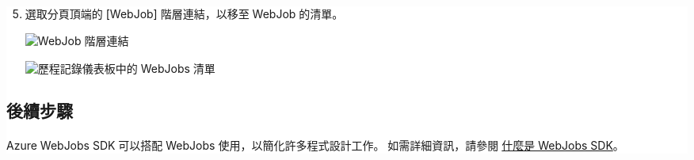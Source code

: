 5. 選取分頁頂端的 [WebJob] 階層連結，以移至 WebJob 的清單。

    ![WebJob 階層連結](./media/web-sites-create-web-jobs/breadcrumb.png)
   
    ![歷程記錄儀表板中的 WebJobs 清單](./media/web-sites-create-web-jobs/webjobslist.png)
   
## <a name="NextSteps"></a> 後續步驟

Azure WebJobs SDK 可以搭配 WebJobs 使用，以簡化許多程式設計工作。 如需詳細資訊，請參閱 [什麼是 WebJobs SDK](https://github.com/Azure/azure-webjobs-sdk/wiki)。
